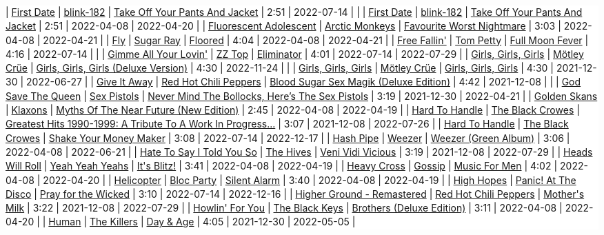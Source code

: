 | [First Date](https://open.spotify.com/track/1fJFuvU2ldmeAm5nFIHcPP) | [blink\-182](https://open.spotify.com/artist/6FBDaR13swtiWwGhX1WQsP) | [Take Off Your Pants And Jacket](https://open.spotify.com/album/3nHpBmW5wJXGeC3ojBkpey) | 2:51 | 2022-07-14 |  |
| [First Date](https://open.spotify.com/track/28hMB9JpcvpiBYUJhLZvA9) | [blink\-182](https://open.spotify.com/artist/6FBDaR13swtiWwGhX1WQsP) | [Take Off Your Pants And Jacket](https://open.spotify.com/album/5cWcV9mNmP7YsvxN03Ot0g) | 2:51 | 2022-04-08 | 2022-04-20 |
| [Fluorescent Adolescent](https://open.spotify.com/track/2x8evxqUlF0eRabbW2JBJd) | [Arctic Monkeys](https://open.spotify.com/artist/7Ln80lUS6He07XvHI8qqHH) | [Favourite Worst Nightmare](https://open.spotify.com/album/1XkGORuUX2QGOEIL4EbJKm) | 3:03 | 2022-04-08 | 2022-04-21 |
| [Fly](https://open.spotify.com/track/3uPfVXcjnpOjyzI3jb3js4) | [Sugar Ray](https://open.spotify.com/artist/4uN3DsfENc7dp0OLO0FEIb) | [Floored](https://open.spotify.com/album/3jMUfZpBUTZOl91khbj4ic) | 4:04 | 2022-04-08 | 2022-04-21 |
| [Free Fallin'](https://open.spotify.com/track/5tVA6TkbaAH9QMITTQRrNv) | [Tom Petty](https://open.spotify.com/artist/2UZMlIwnkgAEDBsw1Rejkn) | [Full Moon Fever](https://open.spotify.com/album/5d71Imt5CIb7LpQwDMQ093) | 4:16 | 2022-07-14 |  |
| [Gimme All Your Lovin'](https://open.spotify.com/track/0OBwxFLu6Yj61s2OagYbgY) | [ZZ Top](https://open.spotify.com/artist/2AM4ilv6UzW0uMRuqKtDgN) | [Eliminator](https://open.spotify.com/album/5LMGAYhn2ywaxGZdtmXGpw) | 4:01 | 2022-07-14 | 2022-07-29 |
| [Girls, Girls, Girls](https://open.spotify.com/track/549Go7a66CX6k523uK9kUv) | [Mötley Crüe](https://open.spotify.com/artist/0cc6vw3VN8YlIcvr1v7tBL) | [Girls, Girls, Girls \(Deluxe Version\)](https://open.spotify.com/album/2KT9tWALjIRjnaGYDYPg3k) | 4:30 | 2022-11-24 |  |
| [Girls, Girls, Girls](https://open.spotify.com/track/5xLyTbCFONUGUuG0LtUxjn) | [Mötley Crüe](https://open.spotify.com/artist/0cc6vw3VN8YlIcvr1v7tBL) | [Girls, Girls, Girls](https://open.spotify.com/album/0Tnve4bDxyiBCRaj03qO8z) | 4:30 | 2021-12-30 | 2022-06-27 |
| [Give It Away](https://open.spotify.com/track/0uppYCG86ajpV2hSR3dJJ0) | [Red Hot Chili Peppers](https://open.spotify.com/artist/0L8ExT028jH3ddEcZwqJJ5) | [Blood Sugar Sex Magik \(Deluxe Edition\)](https://open.spotify.com/album/30Perjew8HyGkdSmqguYyg) | 4:42 | 2021-12-08 |  |
| [God Save The Queen](https://open.spotify.com/track/2mHchPRtQWet3iIS3jANr1) | [Sex Pistols](https://open.spotify.com/artist/1u7kkVrr14iBvrpYnZILJR) | [Never Mind The Bollocks, Here’s The Sex Pistols](https://open.spotify.com/album/6ggO3YVhyonYuFWUPBRyIv) | 3:19 | 2021-12-30 | 2022-04-21 |
| [Golden Skans](https://open.spotify.com/track/3aFSo24NwIQHeO3aJdyJb9) | [Klaxons](https://open.spotify.com/artist/2qlAMLpUyBjZgnzuFXXZXI) | [Myths Of The Near Future \(New Edition\)](https://open.spotify.com/album/3J6p4WI9VMROlrs3ozIJ9N) | 2:45 | 2022-04-08 | 2022-04-19 |
| [Hard To Handle](https://open.spotify.com/track/2BHpfgnikV4gvozw0yCGkQ) | [The Black Crowes](https://open.spotify.com/artist/5krkohEVJYw0qoB5VWwxaC) | [Greatest Hits 1990\-1999: A Tribute To A Work In Progress...](https://open.spotify.com/album/24HiWfZUNmTVQ5K1EJgnGJ) | 3:07 | 2021-12-08 | 2022-07-26 |
| [Hard To Handle](https://open.spotify.com/track/05NYcsjJwOYq4jIiKPVj9p) | [The Black Crowes](https://open.spotify.com/artist/5krkohEVJYw0qoB5VWwxaC) | [Shake Your Money Maker](https://open.spotify.com/album/2NRRQLuW6j3EsoWpIl2MR3) | 3:08 | 2022-07-14 | 2022-12-17 |
| [Hash Pipe](https://open.spotify.com/track/2mPMFJvQ0v27gVqe5b6nDn) | [Weezer](https://open.spotify.com/artist/3jOstUTkEu2JkjvRdBA5Gu) | [Weezer \(Green Album\)](https://open.spotify.com/album/2OBSz5Nlto0Q5CtYPzPY7c) | 3:06 | 2022-04-08 | 2022-06-21 |
| [Hate To Say I Told You So](https://open.spotify.com/track/75ARkUKb54dQ86YezuoNhn) | [The Hives](https://open.spotify.com/artist/4DToQR3aKrHQSSRzSz8Nzt) | [Veni Vidi Vicious](https://open.spotify.com/album/4LIKns3pN21w48Yf4dA6eL) | 3:19 | 2021-12-08 | 2022-07-29 |
| [Heads Will Roll](https://open.spotify.com/track/3zvHOVC4jikl6jORSr6OLE) | [Yeah Yeah Yeahs](https://open.spotify.com/artist/3TNt4aUIxgfy9aoaft5Jj2) | [It's Blitz!](https://open.spotify.com/album/5HBmdEPIzWtcWwH2JSv7go) | 3:41 | 2022-04-08 | 2022-04-19 |
| [Heavy Cross](https://open.spotify.com/track/428Dl0NOBojmUS98R2pDHr) | [Gossip](https://open.spotify.com/artist/3sFTupo9UGgrujjN21BjwR) | [Music For Men](https://open.spotify.com/album/1GB8gZTSdbiup5FzxNknRo) | 4:02 | 2022-04-08 | 2022-04-20 |
| [Helicopter](https://open.spotify.com/track/72aCha2Meq7txnk451hz7k) | [Bloc Party](https://open.spotify.com/artist/3MM8mtgFzaEJsqbjZBSsHJ) | [Silent Alarm](https://open.spotify.com/album/4KeTvCYCel3Ky58FirciWp) | 3:40 | 2022-04-08 | 2022-04-19 |
| [High Hopes](https://open.spotify.com/track/1rqqCSm0Qe4I9rUvWncaom) | [Panic! At The Disco](https://open.spotify.com/artist/20JZFwl6HVl6yg8a4H3ZqK) | [Pray for the Wicked](https://open.spotify.com/album/6ApYSpXF8GxZAgBTHDzYge) | 3:10 | 2022-07-14 | 2022-12-16 |
| [Higher Ground \- Remastered](https://open.spotify.com/track/5arVt2Wg0zbiWwAOZef2Nl) | [Red Hot Chili Peppers](https://open.spotify.com/artist/0L8ExT028jH3ddEcZwqJJ5) | [Mother's Milk](https://open.spotify.com/album/1oOkcBu5bgkUzZTvKD1m8z) | 3:22 | 2021-12-08 | 2022-07-29 |
| [Howlin' For You](https://open.spotify.com/track/5jdvRj8zXHJ7XpKsBKT9CZ) | [The Black Keys](https://open.spotify.com/artist/7mnBLXK823vNxN3UWB7Gfz) | [Brothers \(Deluxe Edition\)](https://open.spotify.com/album/0gVxPZ2tcMgyzLxyw8k1z7) | 3:11 | 2022-04-08 | 2022-04-20 |
| [Human](https://open.spotify.com/track/5mhUPDWQH3s544WCsa0r9w) | [The Killers](https://open.spotify.com/artist/0C0XlULifJtAgn6ZNCW2eu) | [Day & Age](https://open.spotify.com/album/39JESZeZjLUrjwQtCrRs6d) | 4:05 | 2021-12-30 | 2022-05-05 |